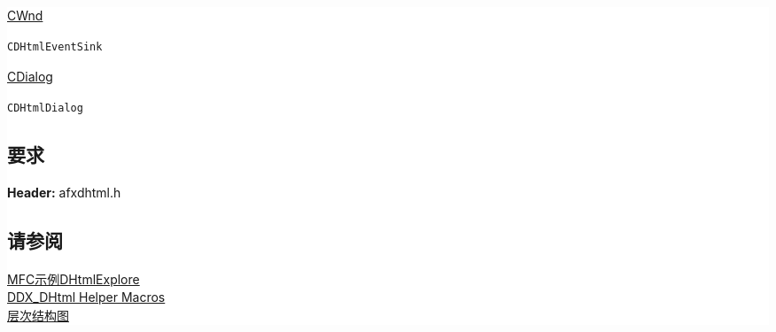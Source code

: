  [CWnd](../../mfc/reference/cwnd-class.md)  
  
 `CDHtmlEventSink`  
  
 [CDialog](../../mfc/reference/cdialog-class.md)  
  
 `CDHtmlDialog`  
  
## 要求  
 **Header:** afxdhtml.h  
  
## 请参阅  
 [MFC示例DHtmlExplore](../../top/visual-cpp-samples.md)   
 [DDX\_DHtml Helper Macros](../../mfc/reference/ddx-dhtml-helper-macros.md)   
 [层次结构图](../../mfc/hierarchy-chart.md)